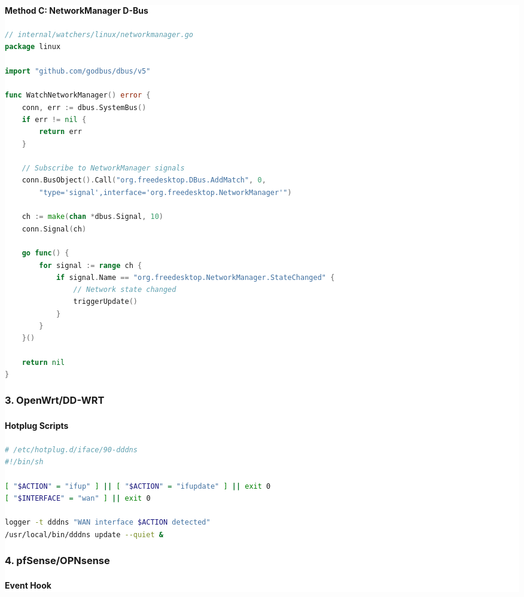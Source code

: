 #### Method C: NetworkManager D-Bus

```go
// internal/watchers/linux/networkmanager.go
package linux

import "github.com/godbus/dbus/v5"

func WatchNetworkManager() error {
    conn, err := dbus.SystemBus()
    if err != nil {
        return err
    }

    // Subscribe to NetworkManager signals
    conn.BusObject().Call("org.freedesktop.DBus.AddMatch", 0,
        "type='signal',interface='org.freedesktop.NetworkManager'")

    ch := make(chan *dbus.Signal, 10)
    conn.Signal(ch)

    go func() {
        for signal := range ch {
            if signal.Name == "org.freedesktop.NetworkManager.StateChanged" {
                // Network state changed
                triggerUpdate()
            }
        }
    }()

    return nil
}
```

### 3. OpenWrt/DD-WRT

#### Hotplug Scripts

```bash
# /etc/hotplug.d/iface/90-dddns
#!/bin/sh

[ "$ACTION" = "ifup" ] || [ "$ACTION" = "ifupdate" ] || exit 0
[ "$INTERFACE" = "wan" ] || exit 0

logger -t dddns "WAN interface $ACTION detected"
/usr/local/bin/dddns update --quiet &
```

### 4. pfSense/OPNsense

#### Event Hook
